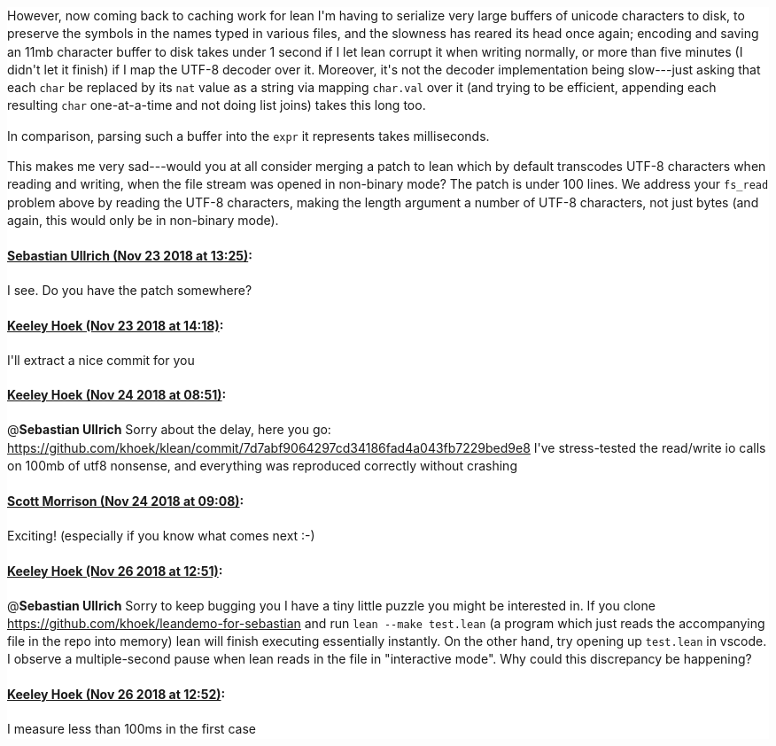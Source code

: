 However, now coming back to caching work for lean I'm having to serialize very large buffers of unicode characters to disk, to preserve the symbols in the names typed in various files, and the slowness has reared its head once again; encoding and saving an 11mb character buffer to disk takes under 1 second if I let lean corrupt it when writing normally, or more than five minutes (I didn't let it finish) if I map the UTF-8 decoder over it. Moreover, it's not the decoder implementation being slow---just asking that each `char` be replaced by its `nat` value as a string via mapping `char.val` over it (and trying to be efficient, appending each resulting `char` one-at-a-time and not doing list joins) takes this long too.

In comparison, parsing such a buffer into the `expr` it represents takes milliseconds.

This makes me very sad---would you at all consider merging a patch to lean which by default transcodes UTF-8 characters when reading and writing, when the file stream was opened in non-binary mode? The patch is under 100 lines. We address your `fs_read` problem above by reading the UTF-8 characters, making the length argument a number of UTF-8 characters, not just bytes (and again, this would only be in non-binary mode).

#### [Sebastian Ullrich (Nov 23 2018 at 13:25)](https://leanprover.zulipchat.com/#narrow/stream/113488-general/topic/Character%20encoding%20of%20VM/near/148226040):
I see. Do you have the patch somewhere?

#### [Keeley Hoek (Nov 23 2018 at 14:18)](https://leanprover.zulipchat.com/#narrow/stream/113488-general/topic/Character%20encoding%20of%20VM/near/148228670):
I'll extract a nice commit for you

#### [Keeley Hoek (Nov 24 2018 at 08:51)](https://leanprover.zulipchat.com/#narrow/stream/113488-general/topic/Character%20encoding%20of%20VM/near/148267458):
@**Sebastian Ullrich** Sorry about the delay, here you go:
https://github.com/khoek/klean/commit/7d7abf9064297cd34186fad4a043fb7229bed9e8
I've stress-tested the read/write io calls on 100mb of utf8 nonsense, and everything was reproduced correctly without crashing

#### [Scott Morrison (Nov 24 2018 at 09:08)](https://leanprover.zulipchat.com/#narrow/stream/113488-general/topic/Character%20encoding%20of%20VM/near/148267991):
Exciting! (especially if you know what comes next :-)

#### [Keeley Hoek (Nov 26 2018 at 12:51)](https://leanprover.zulipchat.com/#narrow/stream/113488-general/topic/Character%20encoding%20of%20VM/near/148362422):
@**Sebastian Ullrich** Sorry to keep bugging you
I have a tiny little puzzle you might be interested in. If you clone https://github.com/khoek/leandemo-for-sebastian and run `lean --make test.lean` (a program which just reads the accompanying file in the repo into memory) lean will finish executing essentially instantly.
On the other hand, try opening up `test.lean` in vscode. I observe a multiple-second pause when lean reads in the file in "interactive mode". Why could this discrepancy be happening?

#### [Keeley Hoek (Nov 26 2018 at 12:52)](https://leanprover.zulipchat.com/#narrow/stream/113488-general/topic/Character%20encoding%20of%20VM/near/148362472):
I measure less than 100ms in the first case
